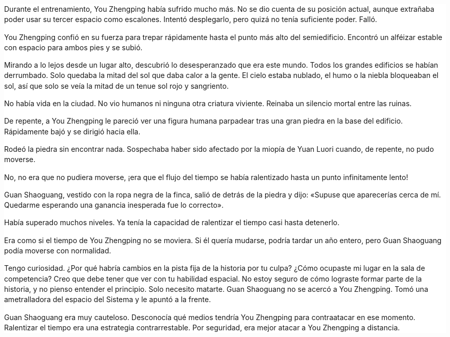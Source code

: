 

Durante el entrenamiento, You Zhengping había sufrido mucho más. No se dio cuenta de su posición actual, aunque extrañaba poder usar su tercer espacio como escalones. Intentó desplegarlo, pero quizá no tenía suficiente poder. Falló.



You Zhengping confió en su fuerza para trepar rápidamente hasta el punto más alto del semiedificio. Encontró un alféizar estable con espacio para ambos pies y se subió.



Mirando a lo lejos desde un lugar alto, descubrió lo desesperanzado que era este mundo. Todos los grandes edificios se habían derrumbado. Solo quedaba la mitad del sol que daba calor a la gente. El cielo estaba nublado, el humo o la niebla bloqueaban el sol, así que solo se veía la mitad de un tenue sol rojo y sangriento.



No había vida en la ciudad. No vio humanos ni ninguna otra criatura viviente. Reinaba un silencio mortal entre las ruinas.



De repente, a You Zhengping le pareció ver una figura humana parpadear tras una gran piedra en la base del edificio. Rápidamente bajó y se dirigió hacia ella.



Rodeó la piedra sin encontrar nada. Sospechaba haber sido afectado por la miopía de Yuan Luori cuando, de repente, no pudo moverse.



No, no era que no pudiera moverse, ¡era que el flujo del tiempo se había ralentizado hasta un punto infinitamente lento!



Guan Shaoguang, vestido con la ropa negra de la finca, salió de detrás de la piedra y dijo: «Supuse que aparecerías cerca de mí. Quedarme esperando una ganancia inesperada fue lo correcto».



Había superado muchos niveles. Ya tenía la capacidad de ralentizar el tiempo casi hasta detenerlo.



Era como si el tiempo de You Zhengping no se moviera. Si él quería mudarse, podría tardar un año entero, pero Guan Shaoguang podía moverse con normalidad.



Tengo curiosidad. ¿Por qué habría cambios en la pista fija de la historia por tu culpa? ¿Cómo ocupaste mi lugar en la sala de competencia? Creo que debe tener que ver con tu habilidad espacial. No estoy seguro de cómo lograste formar parte de la historia, y no pienso entender el principio. Solo necesito matarte. Guan Shaoguang no se acercó a You Zhengping. Tomó una ametralladora del espacio del Sistema y le apuntó a la frente.



Guan Shaoguang era muy cauteloso. Desconocía qué medios tendría You Zhengping para contraatacar en ese momento. Ralentizar el tiempo era una estrategia contrarrestable. Por seguridad, era mejor atacar a You Zhengping a distancia.


